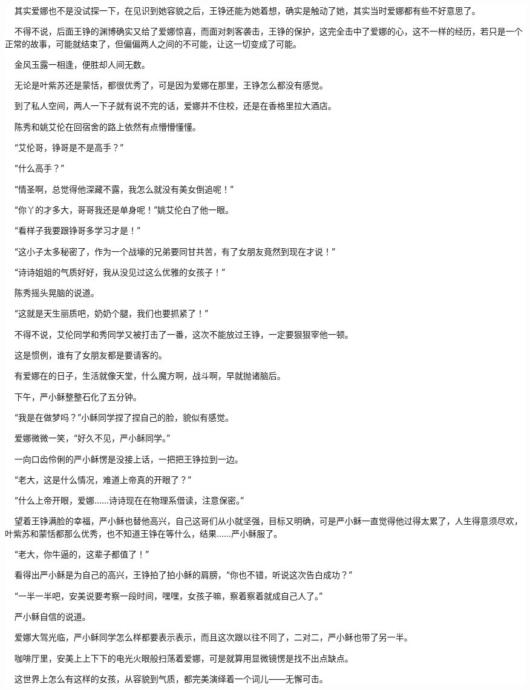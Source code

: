 &nbsp;&nbsp;&nbsp;&nbsp;其实爱娜也不是没试探一下，在见识到她容貌之后，王铮还能为她着想，确实是触动了她，其实当时爱娜都有些不好意思了。

&nbsp;&nbsp;&nbsp;&nbsp;不得不说，后面王铮的渊博确实又给了爱娜惊喜，而面对刺客袭击，王铮的保护，这完全击中了爱娜的心，这不一样的经历，若只是一个正常的故事，可能就结束了，但偏偏两人之间的不可能，让这一切变成了可能。

&nbsp;&nbsp;&nbsp;&nbsp;金风玉露一相逢，便胜却人间无数。

&nbsp;&nbsp;&nbsp;&nbsp;无论是叶紫苏还是蒙恬，都很优秀了，可是因为爱娜在那里，王铮怎么都没有感觉。

&nbsp;&nbsp;&nbsp;&nbsp;到了私人空间，两人一下子就有说不完的话，爱娜并不住校，还是在香格里拉大酒店。

&nbsp;&nbsp;&nbsp;&nbsp;陈秀和姚艾伦在回宿舍的路上依然有点懵懵懂懂。

&nbsp;&nbsp;&nbsp;&nbsp;“艾伦哥，铮哥是不是高手？”

&nbsp;&nbsp;&nbsp;&nbsp;“什么高手？”

&nbsp;&nbsp;&nbsp;&nbsp;“情圣啊，总觉得他深藏不露，我怎么就没有美女倒追呢！”

&nbsp;&nbsp;&nbsp;&nbsp;“你丫的才多大，哥哥我还是单身呢！”姚艾伦白了他一眼。

&nbsp;&nbsp;&nbsp;&nbsp;“看样子我要跟铮哥多学习才是！”

&nbsp;&nbsp;&nbsp;&nbsp;“这小子太多秘密了，作为一个战壕的兄弟要同甘共苦，有了女朋友竟然到现在才说！”

&nbsp;&nbsp;&nbsp;&nbsp;“诗诗姐姐的气质好好，我从没见过这么优雅的女孩子！”

&nbsp;&nbsp;&nbsp;&nbsp;陈秀摇头晃脑的说道。

&nbsp;&nbsp;&nbsp;&nbsp;“这就是天生丽质吧，奶奶个腿，我们也要抓紧了！”

&nbsp;&nbsp;&nbsp;&nbsp;不得不说，艾伦同学和秀同学又被打击了一番，这次不能放过王铮，一定要狠狠宰他一顿。

&nbsp;&nbsp;&nbsp;&nbsp;这是惯例，谁有了女朋友都是要请客的。

&nbsp;&nbsp;&nbsp;&nbsp;有爱娜在的日子，生活就像天堂，什么魔方啊，战斗啊，早就抛诸脑后。

&nbsp;&nbsp;&nbsp;&nbsp;下午，严小稣整整石化了五分钟。

&nbsp;&nbsp;&nbsp;&nbsp;“我是在做梦吗？”小稣同学捏了捏自己的脸，貌似有感觉。

&nbsp;&nbsp;&nbsp;&nbsp;爱娜微微一笑，“好久不见，严小稣同学。”

&nbsp;&nbsp;&nbsp;&nbsp;一向口齿伶俐的严小稣愣是没接上话，一把把王铮拉到一边。

&nbsp;&nbsp;&nbsp;&nbsp;“老大，这是什么情况，难道上帝真的开眼了？”

&nbsp;&nbsp;&nbsp;&nbsp;“什么上帝开眼，爱娜……诗诗现在在物理系借读，注意保密。”

&nbsp;&nbsp;&nbsp;&nbsp;望着王铮满脸的幸福，严小稣也替他高兴，自己这哥们从小就坚强，目标又明确，可是严小稣一直觉得他过得太累了，人生得意须尽欢，叶紫苏和蒙恬都那么优秀，也不知道王铮在等什么，结果……严小稣服了。

&nbsp;&nbsp;&nbsp;&nbsp;“老大，你牛逼的，这辈子都值了！”

&nbsp;&nbsp;&nbsp;&nbsp;看得出严小稣是为自己的高兴，王铮拍了拍小稣的肩膀，“你也不错，听说这次告白成功？”

&nbsp;&nbsp;&nbsp;&nbsp;“一半一半吧，安美说要考察一段时间，嘿嘿，女孩子嘛，察着察着就成自己人了。”

&nbsp;&nbsp;&nbsp;&nbsp;严小稣自信的说道。

&nbsp;&nbsp;&nbsp;&nbsp;爱娜大驾光临，严小稣同学怎么样都要表示表示，而且这次跟以往不同了，二对二，严小稣也带了另一半。

&nbsp;&nbsp;&nbsp;&nbsp;咖啡厅里，安美上上下下的电光火眼般扫荡着爱娜，可是就算用显微镜愣是找不出点缺点。

&nbsp;&nbsp;&nbsp;&nbsp;这世界上怎么有这样的女孩，从容貌到气质，都完美演绎着一个词儿——无懈可击。
